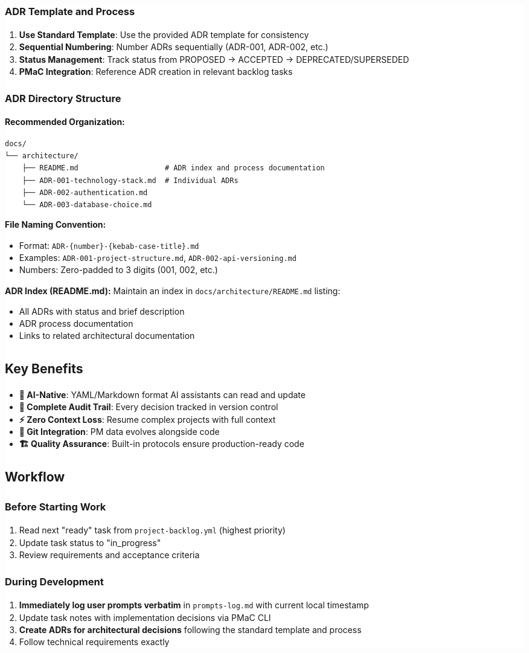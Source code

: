 ### ADR Template and Process

1. **Use Standard Template**: Use the provided ADR template for consistency
2. **Sequential Numbering**: Number ADRs sequentially (ADR-001, ADR-002, etc.)
3. **Status Management**: Track status from PROPOSED → ACCEPTED → DEPRECATED/SUPERSEDED
4. **PMaC Integration**: Reference ADR creation in relevant backlog tasks

### ADR Directory Structure

**Recommended Organization:**
```
docs/
└── architecture/
    ├── README.md                    # ADR index and process documentation
    ├── ADR-001-technology-stack.md  # Individual ADRs
    ├── ADR-002-authentication.md
    └── ADR-003-database-choice.md
```

**File Naming Convention:**
- Format: `ADR-{number}-{kebab-case-title}.md`
- Examples: `ADR-001-project-structure.md`, `ADR-002-api-versioning.md`
- Numbers: Zero-padded to 3 digits (001, 002, etc.)

**ADR Index (README.md):**
Maintain an index in `docs/architecture/README.md` listing:
- All ADRs with status and brief description
- ADR process documentation
- Links to related architectural documentation

## Key Benefits

- **🤖 AI-Native**: YAML/Markdown format AI assistants can read and update
- **📝 Complete Audit Trail**: Every decision tracked in version control
- **⚡ Zero Context Loss**: Resume complex projects with full context
- **🔄 Git Integration**: PM data evolves alongside code
- **🏗️ Quality Assurance**: Built-in protocols ensure production-ready code

## Workflow

### Before Starting Work

1. Read next "ready" task from `project-backlog.yml` (highest priority)
2. Update task status to "in_progress"
3. Review requirements and acceptance criteria

### During Development

1. **Immediately log user prompts verbatim** in `prompts-log.md` with current local timestamp
2. Update task notes with implementation decisions via PMaC CLI
3. **Create ADRs for architectural decisions** following the standard template and process
4. Follow technical requirements exactly
